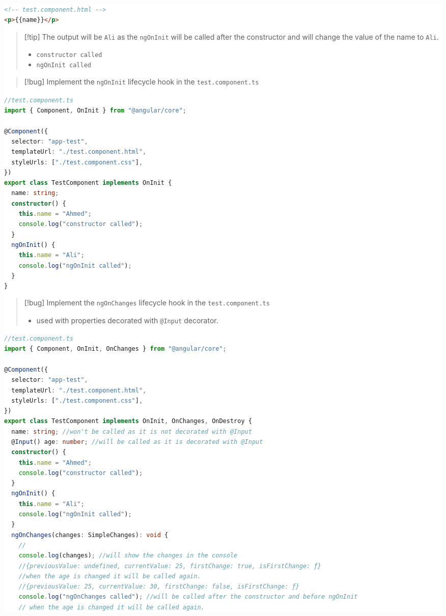 ```html
<!-- test.component.html -->
<p>{{name}}</p>
```

> [!tip] The output will be `Ali` as the `ngOnInit` will be called after the constructor and will change the value of the name to `Ali`.
>
> - `constructor called` 
> - `ngOnInit called`

> [!bug] Implement the `ngOnInit` lifecycle hook in the `test.component.ts`

```typescript
//test.component.ts
import { Component, OnInit } from "@angular/core";

@Component({
  selector: "app-test",
  templateUrl: "./test.component.html",
  styleUrls: ["./test.component.css"],
})
export class TestComponent implements OnInit {
  name: string;
  constructor() {
    this.name = "Ahmed";
    console.log("constructor called");
  }
  ngOnInit() {
    this.name = "Ali";
    console.log("ngOnInit called");
  }
}
```

> [!bug] Implement the `ngOnChanges` lifecycle hook in the `test.component.ts`
>
> - used with properties decorated with `@Input` decorator.

```typescript
//test.component.ts
import { Component, OnInit, OnChanges } from "@angular/core";

@Component({
  selector: "app-test",
  templateUrl: "./test.component.html",
  styleUrls: ["./test.component.css"],
})
export class TestComponent implements OnInit, OnChanges, OnDestroy {
  name: string; //won't be called as it is not decorated with @Input
  @Input() age: number; //will be called as it is decorated with @Input
  constructor() {
    this.name = "Ahmed";
    console.log("constructor called");
  }
  ngOnInit() {
    this.name = "Ali";
    console.log("ngOnInit called");
  }
  ngOnChanges(changes: SimpleChanges): void {
    //
    console.log(changes); //will show the changes in the console
    //{previousValue: undefined, currentValue: 25, firstChange: true, isFirstChange: ƒ}
    //when the age is changed it will be called again.
    //{previousValue: 25, currentValue: 30, firstChange: false, isFirstChange: ƒ}
    console.log("ngOnChanges called"); //will be called after the constructor and before ngOnInit
    // when the age is changed it will be called again.
```